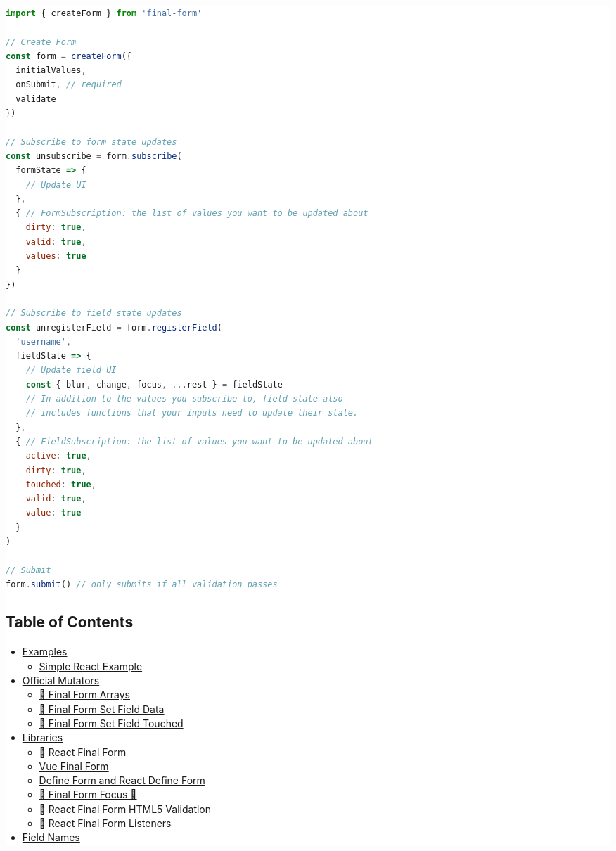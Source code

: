 ```js
import { createForm } from 'final-form'

// Create Form
const form = createForm({
  initialValues,
  onSubmit, // required
  validate
})

// Subscribe to form state updates
const unsubscribe = form.subscribe(
  formState => {
    // Update UI
  },
  { // FormSubscription: the list of values you want to be updated about
    dirty: true,
    valid: true,
    values: true
  }
})

// Subscribe to field state updates
const unregisterField = form.registerField(
  'username',
  fieldState => {
    // Update field UI
    const { blur, change, focus, ...rest } = fieldState
    // In addition to the values you subscribe to, field state also
    // includes functions that your inputs need to update their state.
  },
  { // FieldSubscription: the list of values you want to be updated about
    active: true,
    dirty: true,
    touched: true,
    valid: true,
    value: true
  }
)

// Submit
form.submit() // only submits if all validation passes
```

## Table of Contents







* [Examples](#examples)
  * [Simple React Example](#simple-react-example)
* [Official Mutators](#official-mutators)
  * [🏁 Final Form Arrays](#-final-form-arrays)
  * [🏁 Final Form Set Field Data](#-final-form-set-field-data)
  * [🏁 Final Form Set Field Touched](#-final-form-set-field-touched)
* [Libraries](#libraries)
  * [🏁 React Final Form](#-react-final-form)
  * [Vue Final Form](#vue-final-form)
  * [Define Form and React Define Form](#define-form-and-react-define-form)
  * [🏁 Final Form Focus 🧐](#-final-form-focus-)
  * [🏁 React Final Form HTML5 Validation](#-react-final-form-html5-validation)
  * [🏁 React Final Form Listeners](#-react-final-form-listeners)
* [Field Names](#field-names)